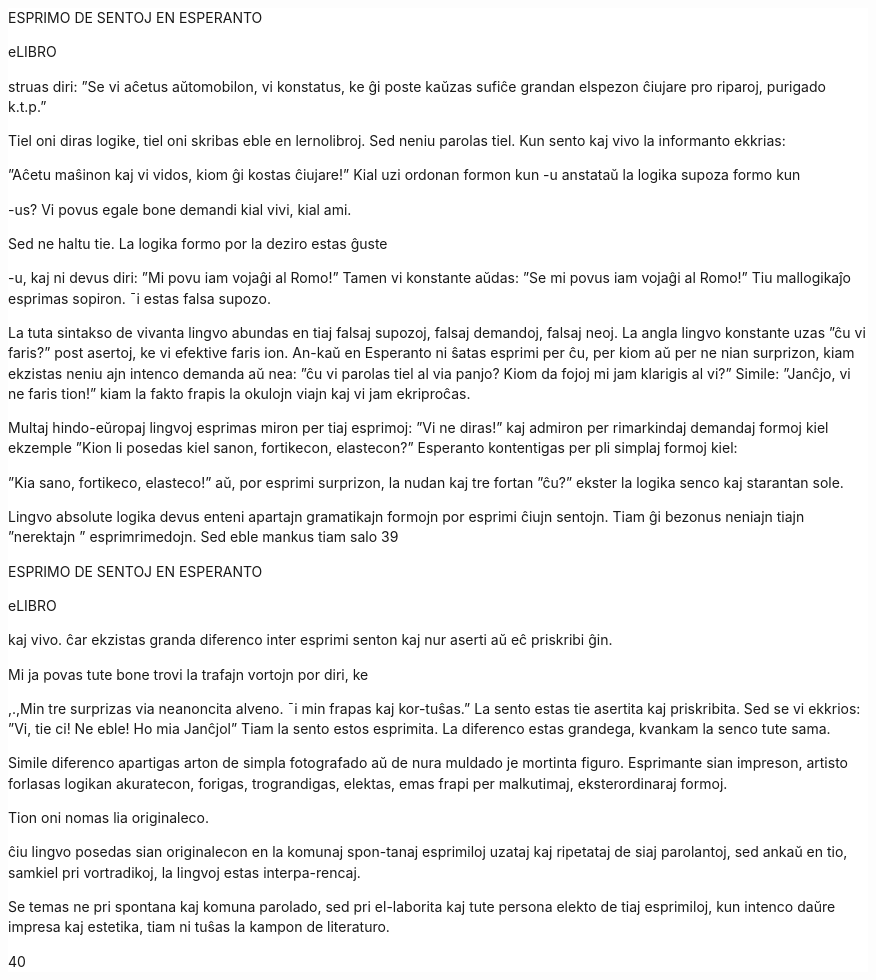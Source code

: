 ESPRIMO DE SENTOJ EN ESPERANTO

eLIBRO

struas diri: ”Se vi aĉetus aŭtomobilon, vi konstatus, ke ĝi poste kaŭzas sufiĉe grandan elspezon ĉiujare pro riparoj, purigado k.t.p.” 

Tiel oni diras logike, tiel oni skribas eble en lernolibroj. Sed neniu parolas tiel. Kun sento kaj vivo la informanto ekkrias:

”Aĉetu maŝinon kaj vi vidos, kiom ĝi kostas ĉiujare\!” Kial uzi ordonan formon kun -u anstataŭ la logika supoza formo kun

-us? Vi povus egale bone demandi kial vivi, kial ami. 

Sed ne haltu tie. La logika formo por la deziro estas ĝuste

-u, kaj ni devus diri: ”Mi povu iam vojaĝi al Romo\!” Tamen vi konstante aŭdas: ”Se mi povus iam vojaĝi al Romo\!” Tiu mallogikaĵo esprimas sopiron. ¯i estas falsa supozo. 

La tuta sintakso de vivanta lingvo abundas en tiaj falsaj supozoj, falsaj demandoj, falsaj neoj. La angla lingvo konstante uzas ”ĉu vi faris?” post asertoj, ke vi efektive faris ion. An-kaŭ en Esperanto ni ŝatas esprimi per ĉu, per kiom aŭ per ne nian surprizon, kiam ekzistas neniu ajn intenco demanda aŭ nea: ”ĉu vi parolas tiel al via panjo? Kiom da fojoj mi jam klarigis al vi?” Simile: ”Janĉjo, vi ne faris tion\!” kiam la fakto frapis la okulojn viajn kaj vi jam ekriproĉas. 

Multaj hindo-eŭropaj lingvoj esprimas miron per tiaj esprimoj: ”Vi ne diras\!” kaj admiron per rimarkindaj demandaj formoj kiel ekzemple ”Kion li posedas kiel sanon, fortikecon, elastecon?” Esperanto kontentigas per pli simplaj formoj kiel:

”Kia sano, fortikeco, elasteco\!” aŭ, por esprimi surprizon, la nudan kaj tre fortan ”ĉu?” ekster la logika senco kaj starantan sole. 

Lingvo absolute logika devus enteni apartajn gramatikajn formojn por esprimi ĉiujn sentojn. Tiam ĝi bezonus neniajn tiajn ”nerektajn ” esprimrimedojn. Sed eble mankus tiam salo 39

ESPRIMO DE SENTOJ EN ESPERANTO

eLIBRO

kaj vivo. ĉar ekzistas granda diferenco inter esprimi senton kaj nur aserti aŭ eĉ priskribi ĝin. 

Mi ja povas tute bone trovi la trafajn vortojn por diri, ke

,.,Min tre surprizas via neanoncita alveno. ¯i min frapas kaj kor-tuŝas.” La sento estas tie asertita kaj priskribita. Sed se vi ekkrios: ”Vi, tie ci\! Ne eble\! Ho mia Janĉjol” Tiam la sento estos esprimita. La diferenco estas grandega, kvankam la senco tute sama. 

Simile diferenco apartigas arton de simpla fotografado aŭ de nura muldado je mortinta figuro. Esprimante sian impreson, artisto forlasas logikan akuratecon, forigas, trograndigas, elektas, emas frapi per malkutimaj, eksterordinaraj formoj. 

Tion oni nomas lia originaleco. 

ĉiu lingvo posedas sian originalecon en la komunaj spon-tanaj esprimiloj uzataj kaj ripetataj de siaj parolantoj, sed ankaŭ en tio, samkiel pri vortradikoj, la lingvoj estas interpa-rencaj. 

Se temas ne pri spontana kaj komuna parolado, sed pri el-laborita kaj tute persona elekto de tiaj esprimiloj, kun intenco daŭre impresa kaj estetika, tiam ni tuŝas la kampon de literaturo. 

40
